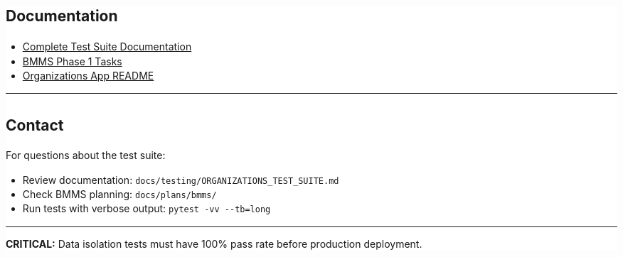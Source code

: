 
## Documentation

- [Complete Test Suite Documentation](../../../docs/testing/ORGANIZATIONS_TEST_SUITE.md)
- [BMMS Phase 1 Tasks](../../../docs/plans/bmms/tasks/phase1_foundation_organizations.txt)
- [Organizations App README](../README.md)

---

## Contact

For questions about the test suite:
- Review documentation: `docs/testing/ORGANIZATIONS_TEST_SUITE.md`
- Check BMMS planning: `docs/plans/bmms/`
- Run tests with verbose output: `pytest -vv --tb=long`

---

**CRITICAL:** Data isolation tests must have 100% pass rate before production deployment.
